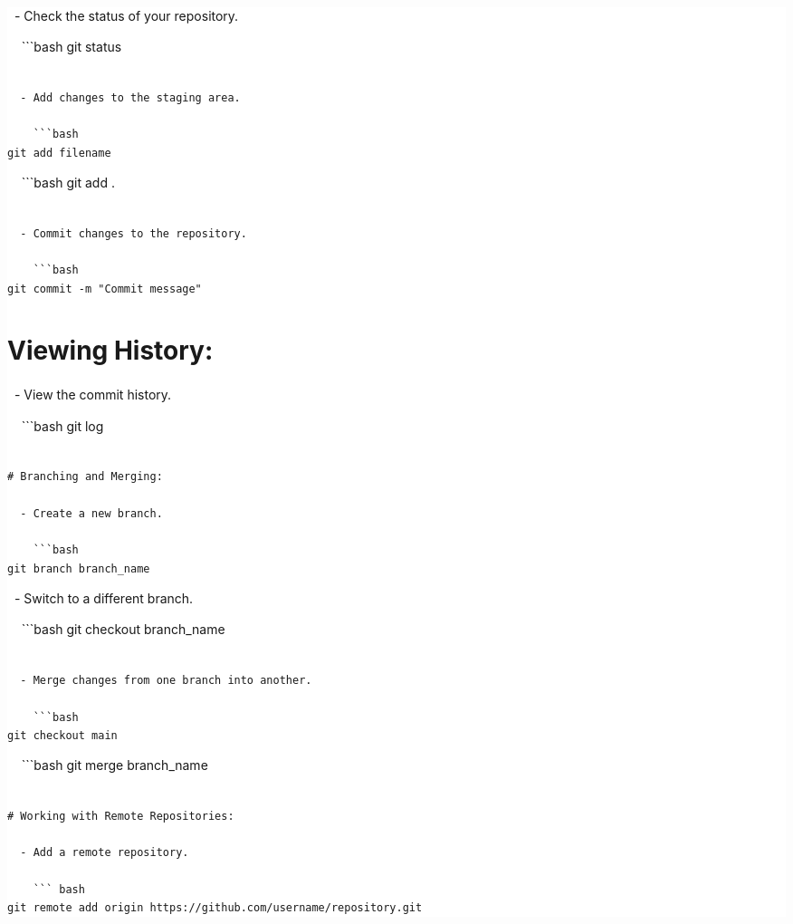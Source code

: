   - Check the status of your repository.

    ```bash
git status
```

  - Add changes to the staging area.

    ```bash 
git add filename
```

    ```bash
git add .
```

  - Commit changes to the repository.

    ```bash
git commit -m "Commit message"
```

# Viewing History:

  - View the commit history.

    ```bash
git log
```

# Branching and Merging:

  - Create a new branch.

    ```bash
git branch branch_name
```

  - Switch to a different branch.

    ```bash
git checkout branch_name
```

  - Merge changes from one branch into another.

    ```bash
git checkout main
```

    ```bash
git merge branch_name
```

# Working with Remote Repositories:

  - Add a remote repository.

    ``` bash
git remote add origin https://github.com/username/repository.git
```
